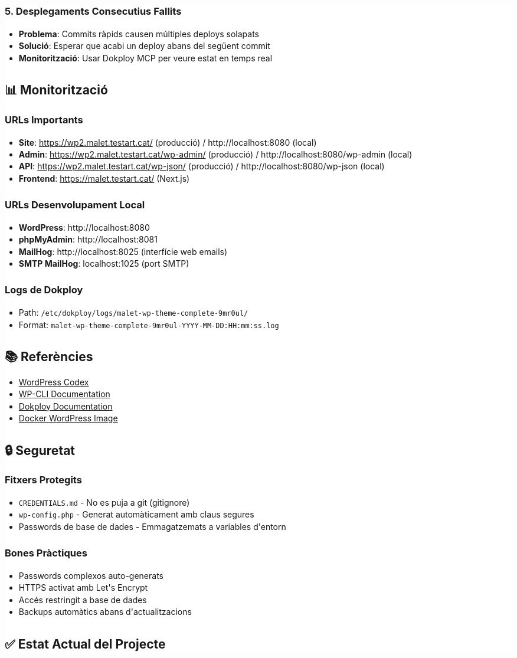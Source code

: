### 5. Desplegaments Consecutius Fallits
- **Problema**: Commits ràpids causen múltiples deploys solapats
- **Solució**: Esperar que acabi un deploy abans del següent commit
- **Monitorització**: Usar Dokploy MCP per veure estat en temps real

## 📊 Monitorització

### URLs Importants
- **Site**: https://wp2.malet.testart.cat/ (producció) / http://localhost:8080 (local)
- **Admin**: https://wp2.malet.testart.cat/wp-admin/ (producció) / http://localhost:8080/wp-admin (local)
- **API**: https://wp2.malet.testart.cat/wp-json/ (producció) / http://localhost:8080/wp-json (local)
- **Frontend**: https://malet.testart.cat/ (Next.js)

### URLs Desenvolupament Local
- **WordPress**: http://localhost:8080
- **phpMyAdmin**: http://localhost:8081
- **MailHog**: http://localhost:8025 (interfície web emails)
- **SMTP MailHog**: localhost:1025 (port SMTP)

### Logs de Dokploy
- Path: `/etc/dokploy/logs/malet-wp-theme-complete-9mr0ul/`
- Format: `malet-wp-theme-complete-9mr0ul-YYYY-MM-DD:HH:mm:ss.log`

## 📚 Referències

- [WordPress Codex](https://codex.wordpress.org/)
- [WP-CLI Documentation](https://wp-cli.org/)
- [Dokploy Documentation](https://dokploy.com/docs)
- [Docker WordPress Image](https://hub.docker.com/_/wordpress)

## 🔒 Seguretat

### Fitxers Protegits
- `CREDENTIALS.md` - No es puja a git (gitignore)
- `wp-config.php` - Generat automàticament amb claus segures
- Passwords de base de dades - Emmagatzemats a variables d'entorn

### Bones Pràctiques
- Passwords complexos auto-generats
- HTTPS activat amb Let's Encrypt
- Accés restringit a base de dades
- Backups automàtics abans d'actualitzacions

## ✅ Estat Actual del Projecte
